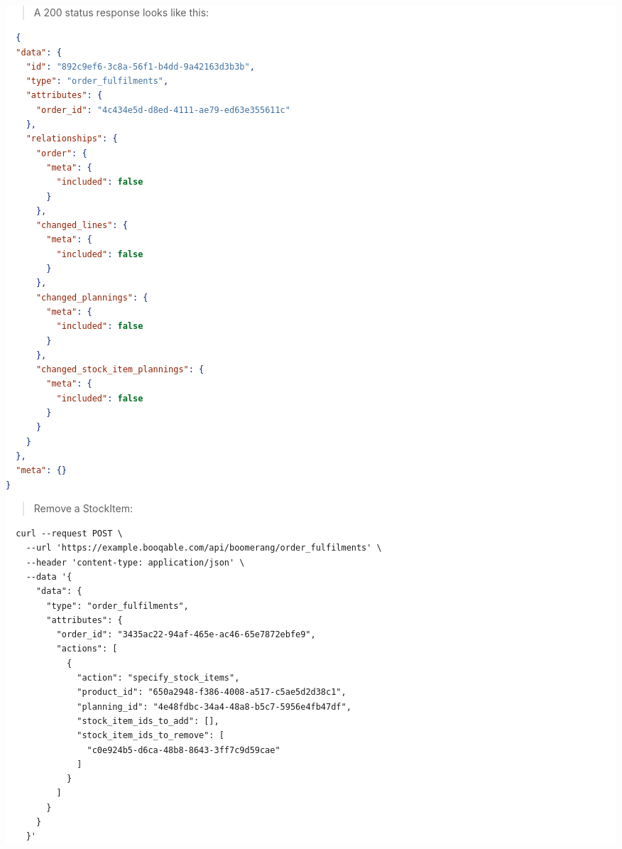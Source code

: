 > A 200 status response looks like this:

```json
  {
  "data": {
    "id": "892c9ef6-3c8a-56f1-b4dd-9a42163d3b3b",
    "type": "order_fulfilments",
    "attributes": {
      "order_id": "4c434e5d-d8ed-4111-ae79-ed63e355611c"
    },
    "relationships": {
      "order": {
        "meta": {
          "included": false
        }
      },
      "changed_lines": {
        "meta": {
          "included": false
        }
      },
      "changed_plannings": {
        "meta": {
          "included": false
        }
      },
      "changed_stock_item_plannings": {
        "meta": {
          "included": false
        }
      }
    }
  },
  "meta": {}
}
```


> Remove a StockItem:

```shell
  curl --request POST \
    --url 'https://example.booqable.com/api/boomerang/order_fulfilments' \
    --header 'content-type: application/json' \
    --data '{
      "data": {
        "type": "order_fulfilments",
        "attributes": {
          "order_id": "3435ac22-94af-465e-ac46-65e7872ebfe9",
          "actions": [
            {
              "action": "specify_stock_items",
              "product_id": "650a2948-f386-4008-a517-c5ae5d2d38c1",
              "planning_id": "4e48fdbc-34a4-48a8-b5c7-5956e4fb47df",
              "stock_item_ids_to_add": [],
              "stock_item_ids_to_remove": [
                "c0e924b5-d6ca-48b8-8643-3ff7c9d59cae"
              ]
            }
          ]
        }
      }
    }'
```

